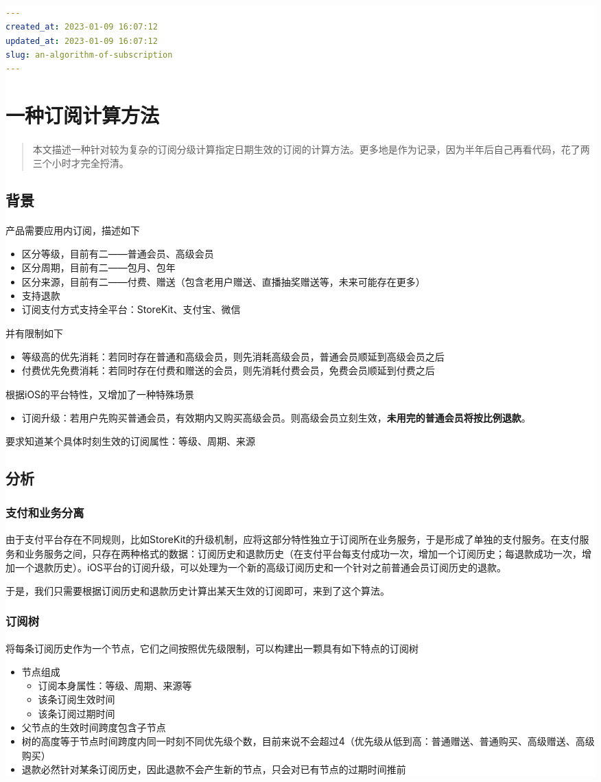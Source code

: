 ```yaml
---
created_at: 2023-01-09 16:07:12
updated_at: 2023-01-09 16:07:12
slug: an-algorithm-of-subscription
---
```


# 一种订阅计算方法

> 本文描述一种针对较为复杂的订阅分级计算指定日期生效的订阅的计算方法。更多地是作为记录，因为半年后自己再看代码，花了两三个小时才完全捋清。

## 背景

产品需要应用内订阅，描述如下

- 区分等级，目前有二——普通会员、高级会员
- 区分周期，目前有二——包月、包年
- 区分来源，目前有二——付费、赠送（包含老用户赠送、直播抽奖赠送等，未来可能存在更多）
- 支持退款
- 订阅支付方式支持全平台：StoreKit、支付宝、微信

并有限制如下

- 等级高的优先消耗：若同时存在普通和高级会员，则先消耗高级会员，普通会员顺延到高级会员之后
- 付费优先免费消耗：若同时存在付费和赠送的会员，则先消耗付费会员，免费会员顺延到付费之后

根据iOS的平台特性，又增加了一种特殊场景

- 订阅升级：若用户先购买普通会员，有效期内又购买高级会员。则高级会员立刻生效，**未用完的普通会员将按比例退款**。

要求知道某个具体时刻生效的订阅属性：等级、周期、来源

## 分析

### 支付和业务分离

由于支付平台存在不同规则，比如StoreKit的升级机制，应将这部分特性独立于订阅所在业务服务，于是形成了单独的支付服务。在支付服务和业务服务之间，只存在两种格式的数据：订阅历史和退款历史（在支付平台每支付成功一次，增加一个订阅历史；每退款成功一次，增加一个退款历史）。iOS平台的订阅升级，可以处理为一个新的高级订阅历史和一个针对之前普通会员订阅历史的退款。

于是，我们只需要根据订阅历史和退款历史计算出某天生效的订阅即可，来到了这个算法。

### 订阅树

将每条订阅历史作为一个节点，它们之间按照优先级限制，可以构建出一颗具有如下特点的订阅树

- 节点组成
  - 订阅本身属性：等级、周期、来源等
  - 该条订阅生效时间
  - 该条订阅过期时间
- 父节点的生效时间跨度包含子节点
- 树的高度等于节点时间跨度内同一时刻不同优先级个数，目前来说不会超过4（优先级从低到高：普通赠送、普通购买、高级赠送、高级购买）
- 退款必然针对某条订阅历史，因此退款不会产生新的节点，只会对已有节点的过期时间推前
